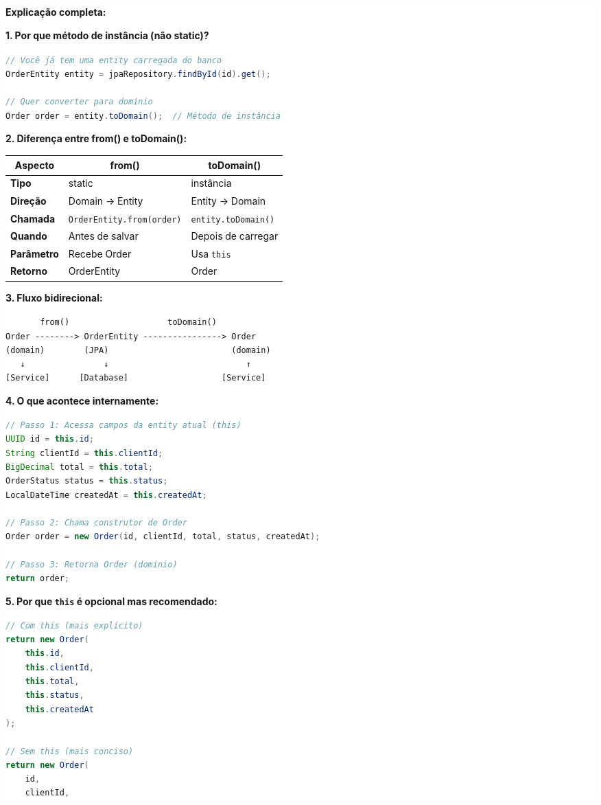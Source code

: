 **Explicação completa:**

**1. Por que método de instância (não static)?**
```java
// Você já tem uma entity carregada do banco
OrderEntity entity = jpaRepository.findById(id).get();

// Quer converter para domínio
Order order = entity.toDomain();  // Método de instância
```

**2. Diferença entre from() e toDomain():**

| Aspecto | from() | toDomain() |
|---------|--------|------------|
| **Tipo** | static | instância |
| **Direção** | Domain → Entity | Entity → Domain |
| **Chamada** | `OrderEntity.from(order)` | `entity.toDomain()` |
| **Quando** | Antes de salvar | Depois de carregar |
| **Parâmetro** | Recebe Order | Usa `this` |
| **Retorno** | OrderEntity | Order |

**3. Fluxo bidirecional:**

```
       from()                    toDomain()
Order --------> OrderEntity ----------------> Order
(domain)        (JPA)                         (domain)
   ↓                ↓                            ↑
[Service]      [Database]                   [Service]
```

**4. O que acontece internamente:**

```java
// Passo 1: Acessa campos da entity atual (this)
UUID id = this.id;
String clientId = this.clientId;
BigDecimal total = this.total;
OrderStatus status = this.status;
LocalDateTime createdAt = this.createdAt;

// Passo 2: Chama construtor de Order
Order order = new Order(id, clientId, total, status, createdAt);

// Passo 3: Retorna Order (domínio)
return order;
```

**5. Por que `this` é opcional mas recomendado:**

```java
// Com this (mais explícito)
return new Order(
    this.id,
    this.clientId,
    this.total,
    this.status,
    this.createdAt
);

// Sem this (mais conciso)
return new Order(
    id,
    clientId,
```